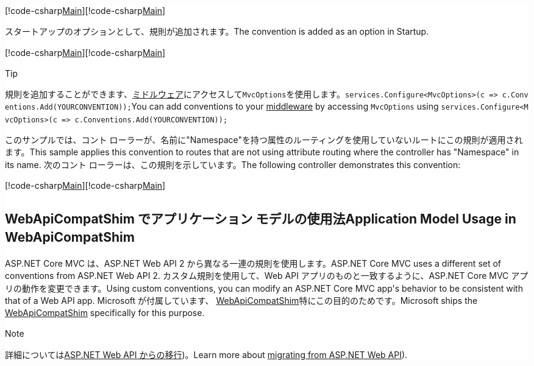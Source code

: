 <span data-ttu-id="5669e-199">[!code-csharp[Main](./application-model/sample/src/AppModelSample/Conventions/NamespaceRoutingConvention.cs)]</span><span class="sxs-lookup"><span data-stu-id="5669e-199">[!code-csharp[Main](./application-model/sample/src/AppModelSample/Conventions/NamespaceRoutingConvention.cs)]</span></span>

<span data-ttu-id="5669e-200">スタートアップのオプションとして、規則が追加されます。</span><span class="sxs-lookup"><span data-stu-id="5669e-200">The convention is added as an option in Startup.</span></span>

<span data-ttu-id="5669e-201">[!code-csharp[Main](./application-model/sample/src/AppModelSample/Startup.cs?name=ConfigureServices&highlight=6)]</span><span class="sxs-lookup"><span data-stu-id="5669e-201">[!code-csharp[Main](./application-model/sample/src/AppModelSample/Startup.cs?name=ConfigureServices&highlight=6)]</span></span>

> [!TIP]
> <span data-ttu-id="5669e-202">規則を追加することができます、[ミドルウェア](https://docs.microsoft.com/aspnet/core/fundamentals/middleware)にアクセスして`MvcOptions`を使用します。`services.Configure<MvcOptions>(c => c.Conventions.Add(YOURCONVENTION));`</span><span class="sxs-lookup"><span data-stu-id="5669e-202">You can add conventions to your [middleware](https://docs.microsoft.com/aspnet/core/fundamentals/middleware) by accessing `MvcOptions` using `services.Configure<MvcOptions>(c => c.Conventions.Add(YOURCONVENTION));`</span></span>

<span data-ttu-id="5669e-203">このサンプルでは、コント ローラーが、名前に"Namespace"を持つ属性のルーティングを使用していないルートにこの規則が適用されます。</span><span class="sxs-lookup"><span data-stu-id="5669e-203">This sample applies this convention to routes that are not using attribute routing where the controller has  "Namespace" in its name.</span></span> <span data-ttu-id="5669e-204">次のコント ローラーは、この規則を示しています。</span><span class="sxs-lookup"><span data-stu-id="5669e-204">The following controller demonstrates this convention:</span></span>

<span data-ttu-id="5669e-205">[!code-csharp[Main](./application-model/sample/src/AppModelSample/Controllers/NamespaceRoutingController.cs?highlight=7-8)]</span><span class="sxs-lookup"><span data-stu-id="5669e-205">[!code-csharp[Main](./application-model/sample/src/AppModelSample/Controllers/NamespaceRoutingController.cs?highlight=7-8)]</span></span>

## <a name="application-model-usage-in-webapicompatshim"></a><span data-ttu-id="5669e-206">WebApiCompatShim でアプリケーション モデルの使用法</span><span class="sxs-lookup"><span data-stu-id="5669e-206">Application Model Usage in WebApiCompatShim</span></span>

<span data-ttu-id="5669e-207">ASP.NET Core MVC は、ASP.NET Web API 2 から異なる一連の規則を使用します。</span><span class="sxs-lookup"><span data-stu-id="5669e-207">ASP.NET Core MVC uses a different set of conventions from ASP.NET Web API 2.</span></span> <span data-ttu-id="5669e-208">カスタム規則を使用して、Web API アプリのものと一致するように、ASP.NET Core MVC アプリの動作を変更できます。</span><span class="sxs-lookup"><span data-stu-id="5669e-208">Using custom conventions, you can modify an ASP.NET Core MVC app's behavior to be consistent with that of a Web API app.</span></span> <span data-ttu-id="5669e-209">Microsoft が付属しています、 [WebApiCompatShim](https://www.nuget.org/packages/Microsoft.AspNetCore.Mvc.WebApiCompatShim/)特にこの目的のためです。</span><span class="sxs-lookup"><span data-stu-id="5669e-209">Microsoft ships the [WebApiCompatShim](https://www.nuget.org/packages/Microsoft.AspNetCore.Mvc.WebApiCompatShim/) specifically for this purpose.</span></span>

> [!NOTE]
> <span data-ttu-id="5669e-210">詳細については[ASP.NET Web API からの移行](https://docs.microsoft.com/aspnet/core/migration/webapi))。</span><span class="sxs-lookup"><span data-stu-id="5669e-210">Learn more about [migrating from ASP.NET Web API](https://docs.microsoft.com/aspnet/core/migration/webapi)).</span></span>
